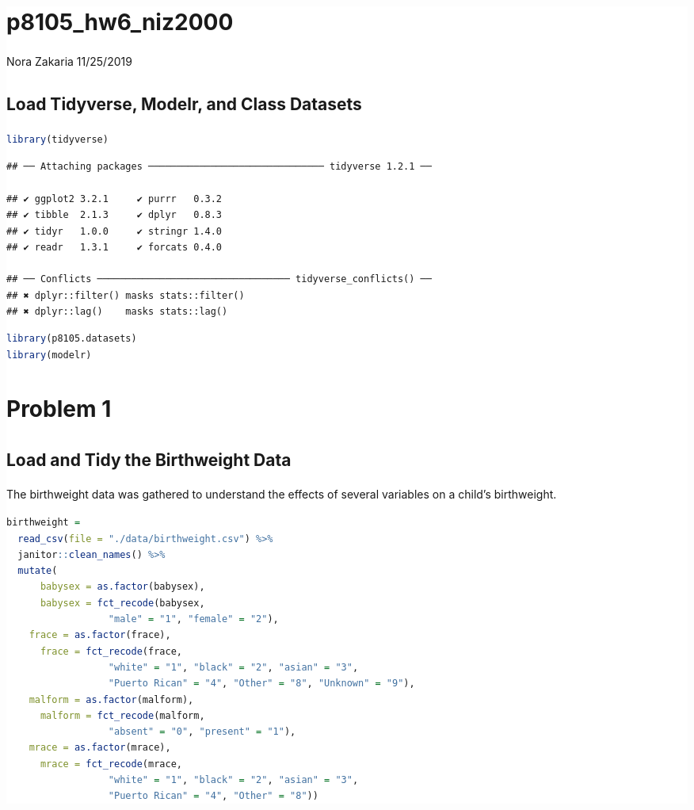 p8105\_hw6\_niz2000
================
Nora Zakaria
11/25/2019

## Load Tidyverse, Modelr, and Class Datasets

``` r
library(tidyverse)
```

    ## ── Attaching packages ─────────────────────────────── tidyverse 1.2.1 ──

    ## ✔ ggplot2 3.2.1     ✔ purrr   0.3.2
    ## ✔ tibble  2.1.3     ✔ dplyr   0.8.3
    ## ✔ tidyr   1.0.0     ✔ stringr 1.4.0
    ## ✔ readr   1.3.1     ✔ forcats 0.4.0

    ## ── Conflicts ────────────────────────────────── tidyverse_conflicts() ──
    ## ✖ dplyr::filter() masks stats::filter()
    ## ✖ dplyr::lag()    masks stats::lag()

``` r
library(p8105.datasets)
library(modelr)
```

# Problem 1

## Load and Tidy the Birthweight Data

The birthweight data was gathered to understand the effects of several
variables on a child’s birthweight.

``` r
birthweight = 
  read_csv(file = "./data/birthweight.csv") %>%
  janitor::clean_names() %>%
  mutate(
      babysex = as.factor(babysex),
      babysex = fct_recode(babysex,
                  "male" = "1", "female" = "2"),
    frace = as.factor(frace),
      frace = fct_recode(frace,
                  "white" = "1", "black" = "2", "asian" = "3", 
                  "Puerto Rican" = "4", "Other" = "8", "Unknown" = "9"),
    malform = as.factor(malform),
      malform = fct_recode(malform,
                  "absent" = "0", "present" = "1"),             
    mrace = as.factor(mrace),
      mrace = fct_recode(mrace,
                  "white" = "1", "black" = "2", "asian" = "3", 
                  "Puerto Rican" = "4", "Other" = "8"))
```
